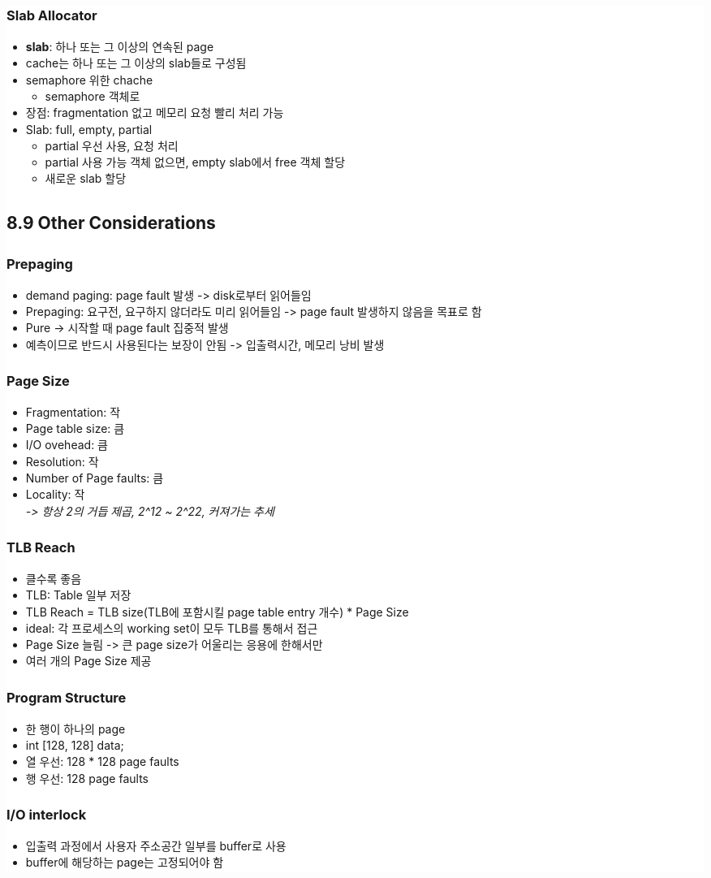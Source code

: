 ### Slab Allocator
- **slab**: 하나 또는 그 이상의 연속된 page
- cache는 하나 또는 그 이상의 slab들로 구성됨
- semaphore 위한 chache
  - semaphore 객체로
- 장점: fragmentation 없고 메모리 요청 빨리 처리 가능
- Slab: full, empty, partial
  - partial 우선 사용, 요청 처리
  - partial 사용 가능 객체 없으면, empty slab에서 free 객체 할당
  - 새로운 slab 할당 

## 8.9 Other Considerations 

### Prepaging
- demand paging: page fault 발생 -> disk로부터 읽어들임
- Prepaging: 요구전, 요구하지 않더라도 미리 읽어들임 -> page fault 발생하지 않음을 목표로 함
- Pure -> 시작할 때 page fault 집중적 발생 
- 예측이므로 반드시 사용된다는 보장이 안됨 -> 입출력시간, 메모리 낭비 발생

### Page Size
  - Fragmentation: 작
  - Page table size: 큼
  - I/O ovehead: 큼
  - Resolution: 작
  - Number of Page faults: 큼
  - Locality: 작  
*-> 항상 2의 거듭 제곱, 2^12 ~ 2^22, 커져가는 추세*

### TLB Reach
  - 클수록 좋음
  - TLB: Table 일부 저장
  - TLB Reach = TLB size(TLB에 포함시킬 page table entry 개수) * Page Size
  - ideal: 각 프로세스의 working set이 모두 TLB를 통해서 접근
  - Page Size 늘림 -> 큰 page size가 어울리는 응용에 한해서만  
  - 여러 개의 Page Size 제공

### Program Structure
  - 한 행이 하나의 page
  - int [128, 128] data;
  - 열 우선: 128 * 128 page faults
  - 행 우선: 128 page faults

### I/O interlock
  - 입출력 과정에서 사용자 주소공간 일부를 buffer로 사용
  - buffer에 해당하는 page는 고정되어야 함 
